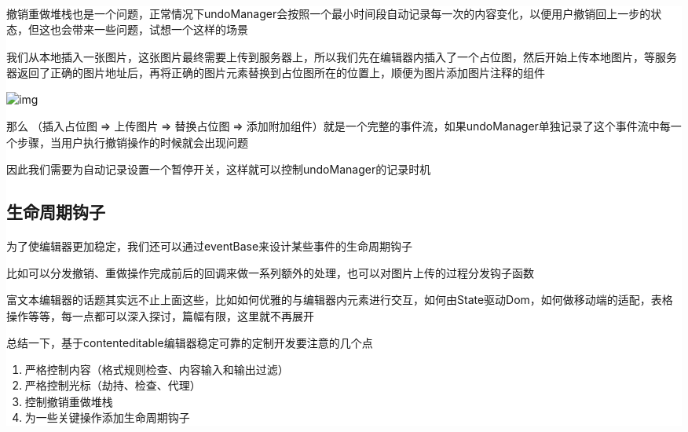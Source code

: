 撤销重做堆栈也是一个问题，正常情况下undoManager会按照一个最小时间段自动记录每一次的内容变化，以便用户撤销回上一步的状态，但这也会带来一些问题，试想一个这样的场景

我们从本地插入一张图片，这张图片最终需要上传到服务器上，所以我们先在编辑器内插入了一个占位图，然后开始上传本地图片，等服务器返回了正确的图片地址后，再将正确的图片元素替换到占位图所在的位置上，顺便为图片添加图片注释的组件



![img](https://pic2.zhimg.com/v2-f1cf82741ae2de6e22046c56e863afa1_b.jpg)



那么 （插入占位图 => 上传图片 => 替换占位图 => 添加附加组件）就是一个完整的事件流，如果undoManager单独记录了这个事件流中每一个步骤，当用户执行撤销操作的时候就会出现问题

因此我们需要为自动记录设置一个暂停开关，这样就可以控制undoManager的记录时机

## 生命周期钩子

为了使编辑器更加稳定，我们还可以通过eventBase来设计某些事件的生命周期钩子

比如可以分发撤销、重做操作完成前后的回调来做一系列额外的处理，也可以对图片上传的过程分发钩子函数



富文本编辑器的话题其实远不止上面这些，比如如何优雅的与编辑器内元素进行交互，如何由State驱动Dom，如何做移动端的适配，表格操作等等，每一点都可以深入探讨，篇幅有限，这里就不再展开



总结一下，基于contenteditable编辑器稳定可靠的定制开发要注意的几个点

1. 严格控制内容（格式规则检查、内容输入和输出过滤）
2. 严格控制光标（劫持、检查、代理）
3. 控制撤销重做堆栈
4. 为一些关键操作添加生命周期钩子